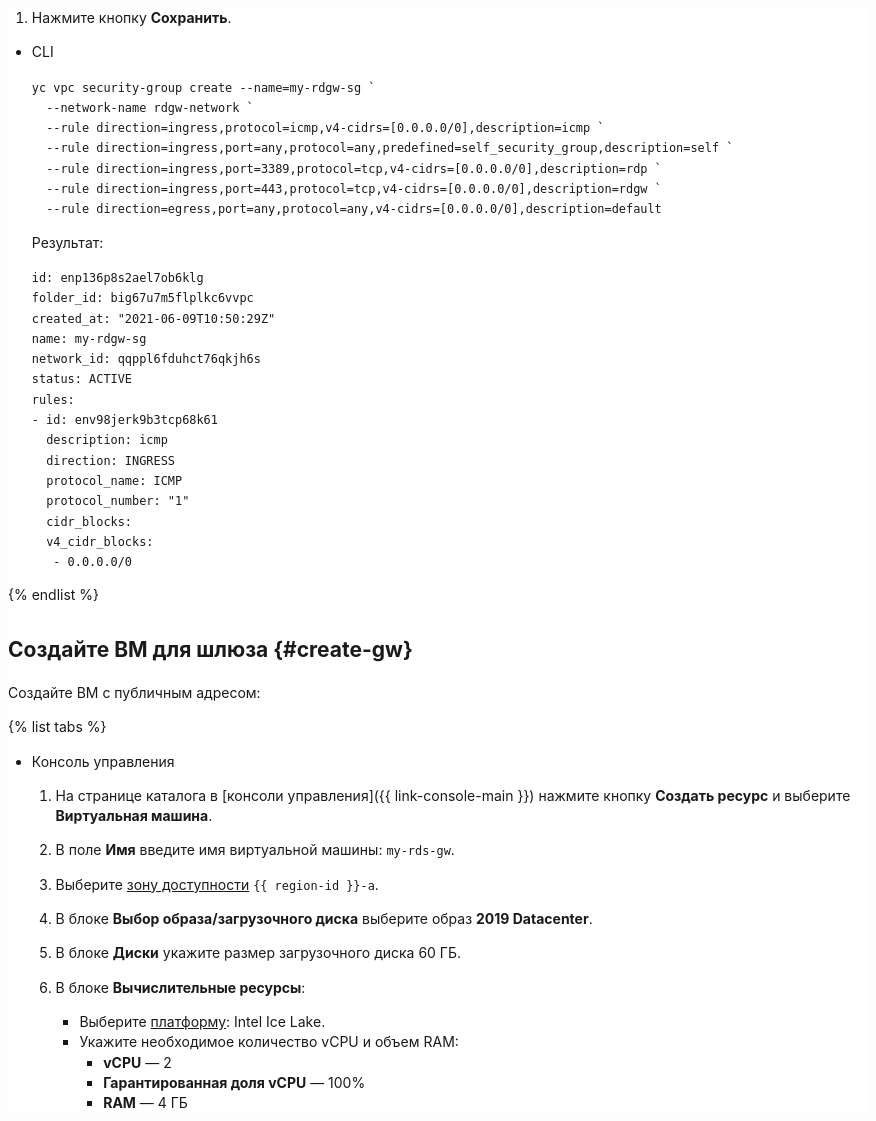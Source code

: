    1. Нажмите кнопку **Сохранить**.
   
- CLI

   ```
   yc vpc security-group create --name=my-rdgw-sg `
     --network-name rdgw-network `
     --rule direction=ingress,protocol=icmp,v4-cidrs=[0.0.0.0/0],description=icmp `
     --rule direction=ingress,port=any,protocol=any,predefined=self_security_group,description=self `
     --rule direction=ingress,port=3389,protocol=tcp,v4-cidrs=[0.0.0.0/0],description=rdp `
     --rule direction=ingress,port=443,protocol=tcp,v4-cidrs=[0.0.0.0/0],description=rdgw `
     --rule direction=egress,port=any,protocol=any,v4-cidrs=[0.0.0.0/0],description=default 
  ```
  
   Результат:

   ``` 
   id: enp136p8s2ael7ob6klg
   folder_id: big67u7m5flplkc6vvpc
   created_at: "2021-06-09T10:50:29Z"
   name: my-rdgw-sg
   network_id: qqppl6fduhct76qkjh6s
   status: ACTIVE
   rules:
   - id: env98jerk9b3tcp68k61
     description: icmp
     direction: INGRESS
     protocol_name: ICMP
     protocol_number: "1"
     cidr_blocks:
     v4_cidr_blocks:
      - 0.0.0.0/0
  ```

{% endlist %}

## Создайте ВМ для шлюза {#create-gw}

Создайте ВМ с публичным адресом:

{% list tabs %}

- Консоль управления

    1. На странице каталога в [консоли управления]({{ link-console-main }}) нажмите кнопку **Создать ресурс** и выберите **Виртуальная машина**.

    1. В поле **Имя** введите имя виртуальной машины: `my-rds-gw`.

    1. Выберите [зону доступности](../overview/concepts/geo-scope.md) `{{ region-id }}-a`.

    1. В блоке **Выбор образа/загрузочного диска** выберите образ **2019 Datacenter**.

    1. В блоке **Диски** укажите размер загрузочного диска 60 ГБ.

    1. В блоке **Вычислительные ресурсы**:
        * Выберите [платформу](../compute/concepts/vm-platforms.md): Intel Ice Lake.
        * Укажите необходимое количество vCPU и объем RAM:
            * **vCPU** — 2
            * **Гарантированная доля vCPU** — 100%
            * **RAM** — 4 ГБ
    